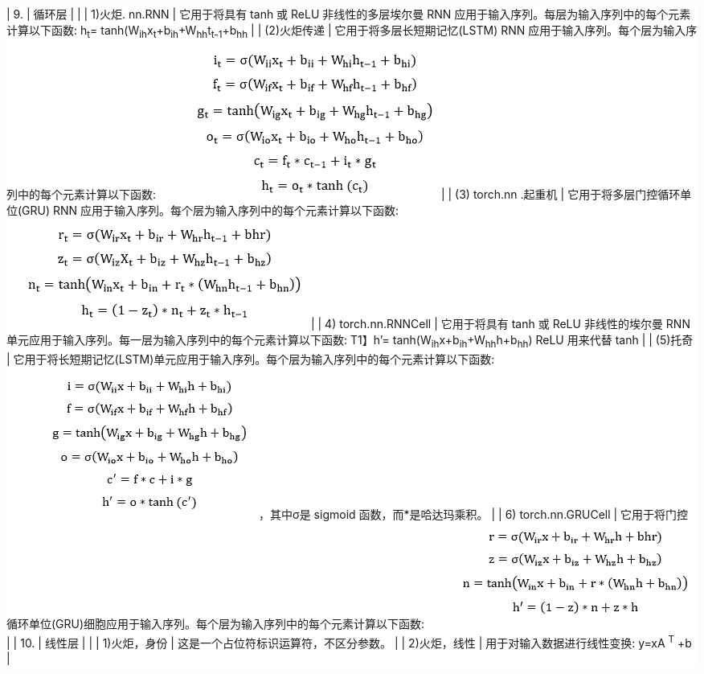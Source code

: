| 9. | 循环层 |  |
| 1)火炬. nn.RNN | 它用于将具有 tanh 或 ReLU 非线性的多层埃尔曼 RNN 应用于输入序列。每层为输入序列中的每个元素计算以下函数:
h<sub>t</sub>= tanh(W<sub>ih</sub>x<sub>t</sub>+b<sub>ih</sub>+W<sub>hh</sub>t<sub>t-1</sub>+b<sub>hh</sub> |
| (2)火炬传递 | 它用于将多层长短期记忆(LSTM) RNN 应用于输入序列。每个层为输入序列中的每个元素计算以下函数:
![torch.nn in PyTorch](img/d3003ac7a51465d2e7b23e5696b7c8f9.png) |
| (3) torch.nn .起重机 | 它用于将多层门控循环单位(GRU) RNN 应用于输入序列。每个层为输入序列中的每个元素计算以下函数:
![torch.nn in PyTorch](img/5d899b3ecd2db0c8da8edc4453234672.png) |
| 4) torch.nn.RNNCell | 它用于将具有 tanh 或 ReLU 非线性的埃尔曼 RNN 单元应用于输入序列。每一层为输入序列中的每个元素计算以下函数:
T1】h’= tanh(W<sub>ih</sub>x+b<sub>ih</sub>+W<sub>hh</sub>h+b<sub>hh</sub>)
ReLU 用来代替 tanh |
| (5)托奇 | 它用于将长短期记忆(LSTM)单元应用于输入序列。每个层为输入序列中的每个元素计算以下函数:
![torch.nn in PyTorch](img/0c7802fef0d62c9e9eac7f98aa93c917.png)
，其中σ是 sigmoid 函数，而*是哈达玛乘积。 |
| 6) torch.nn.GRUCell | 它用于将门控循环单位(GRU)细胞应用于输入序列。每个层为输入序列中的每个元素计算以下函数:
![torch.nn in PyTorch](img/27bf6282960ee33a380191a1927a88fc.png) |
| 10. | 线性层 |  |
| 1)火炬，身份 | 这是一个占位符标识运算符，不区分参数。 |
| 2)火炬，线性 | 用于对输入数据进行线性变换:
y=xA <sup>T</sup> +b |